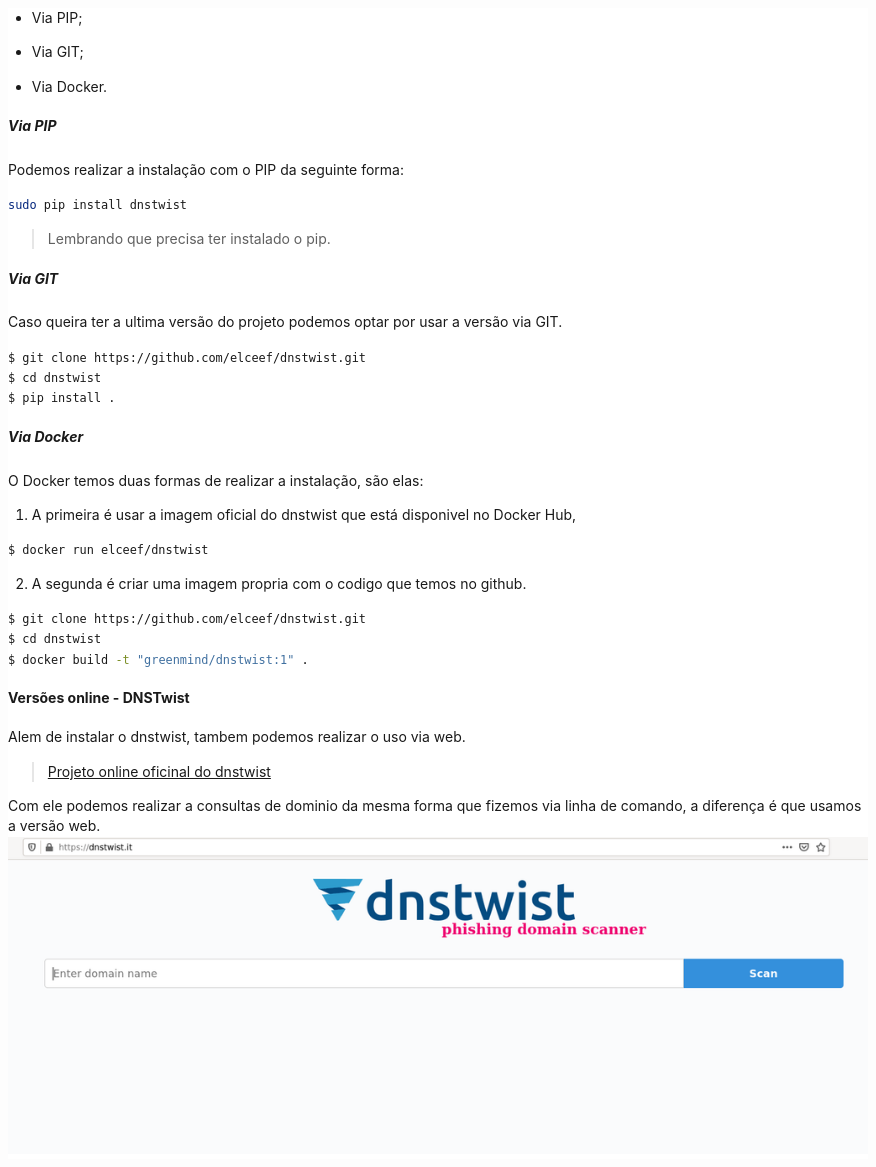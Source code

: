 - Via PIP;

- Via GIT;

- Via Docker.

##### Via PIP
Podemos realizar a instalação com o PIP da seguinte forma:
```sh
sudo pip install dnstwist
```
> Lembrando que precisa ter instalado o pip.

##### Via GIT
Caso queira ter a ultima versão do projeto podemos optar por usar a versão via GIT.
```sh
$ git clone https://github.com/elceef/dnstwist.git
$ cd dnstwist
$ pip install .
```

##### Via Docker
O Docker temos duas formas de realizar a instalação, são elas:

1. A primeira é usar a imagem oficial do dnstwist que está disponivel no Docker Hub,
```sh
$ docker run elceef/dnstwist
```

2. A segunda é criar uma imagem propria com o codigo que temos no github.
```sh
$ git clone https://github.com/elceef/dnstwist.git
$ cd dnstwist
$ docker build -t "greenmind/dnstwist:1" .
```

#### Versões online - DNSTwist
Alem de instalar o dnstwist, tambem podemos realizar o uso via web.
> [Projeto online oficinal do dnstwist](https://dnstwist.it/)

Com ele podemos realizar a consultas de dominio da mesma forma que fizemos via linha de comando, a diferença é que usamos a versão web.
![](images/dnstwist-01.png)

